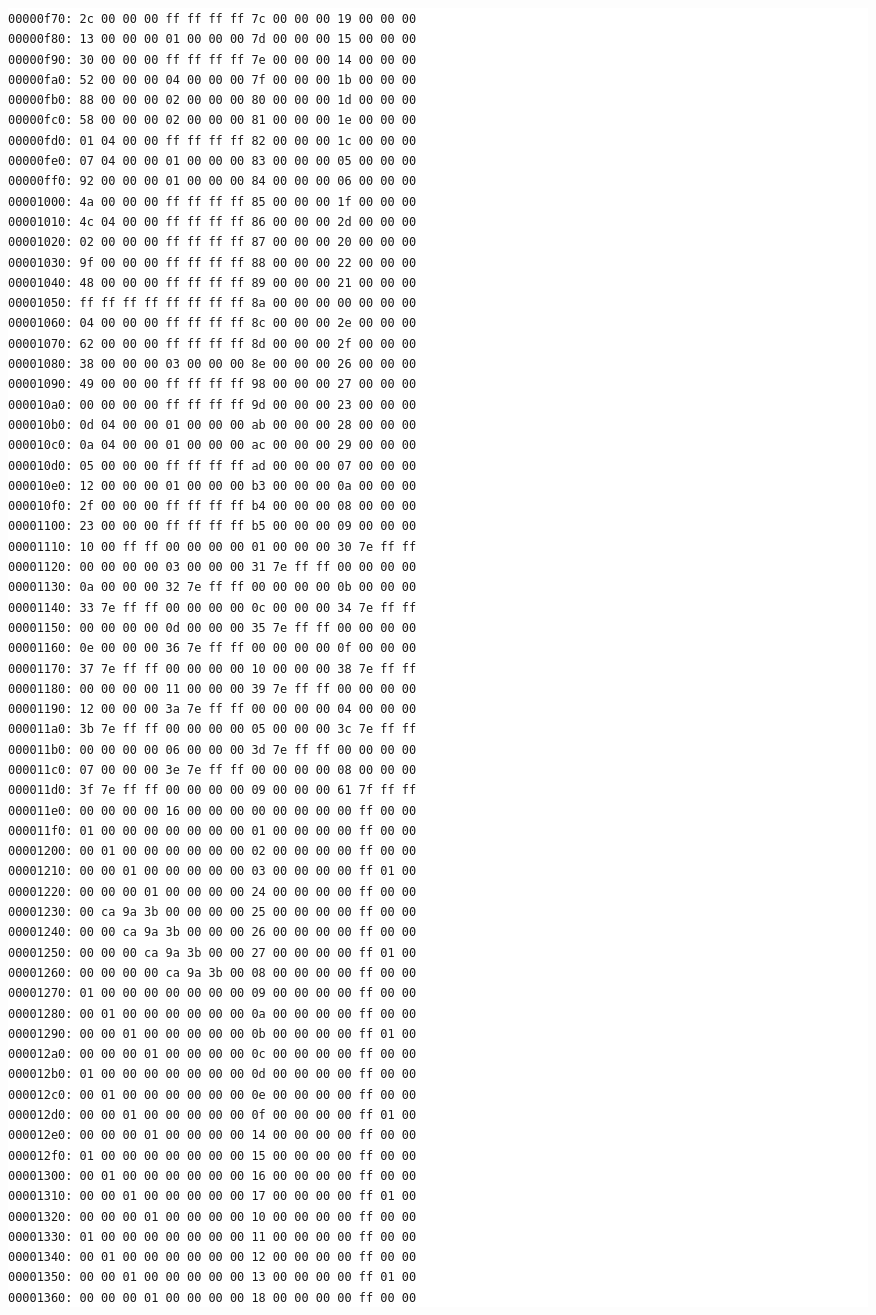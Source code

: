 	00000f70: 2c 00 00 00 ff ff ff ff 7c 00 00 00 19 00 00 00
	00000f80: 13 00 00 00 01 00 00 00 7d 00 00 00 15 00 00 00
	00000f90: 30 00 00 00 ff ff ff ff 7e 00 00 00 14 00 00 00
	00000fa0: 52 00 00 00 04 00 00 00 7f 00 00 00 1b 00 00 00
	00000fb0: 88 00 00 00 02 00 00 00 80 00 00 00 1d 00 00 00
	00000fc0: 58 00 00 00 02 00 00 00 81 00 00 00 1e 00 00 00
	00000fd0: 01 04 00 00 ff ff ff ff 82 00 00 00 1c 00 00 00
	00000fe0: 07 04 00 00 01 00 00 00 83 00 00 00 05 00 00 00
	00000ff0: 92 00 00 00 01 00 00 00 84 00 00 00 06 00 00 00
	00001000: 4a 00 00 00 ff ff ff ff 85 00 00 00 1f 00 00 00
	00001010: 4c 04 00 00 ff ff ff ff 86 00 00 00 2d 00 00 00
	00001020: 02 00 00 00 ff ff ff ff 87 00 00 00 20 00 00 00
	00001030: 9f 00 00 00 ff ff ff ff 88 00 00 00 22 00 00 00
	00001040: 48 00 00 00 ff ff ff ff 89 00 00 00 21 00 00 00
	00001050: ff ff ff ff ff ff ff ff 8a 00 00 00 00 00 00 00
	00001060: 04 00 00 00 ff ff ff ff 8c 00 00 00 2e 00 00 00
	00001070: 62 00 00 00 ff ff ff ff 8d 00 00 00 2f 00 00 00
	00001080: 38 00 00 00 03 00 00 00 8e 00 00 00 26 00 00 00
	00001090: 49 00 00 00 ff ff ff ff 98 00 00 00 27 00 00 00
	000010a0: 00 00 00 00 ff ff ff ff 9d 00 00 00 23 00 00 00
	000010b0: 0d 04 00 00 01 00 00 00 ab 00 00 00 28 00 00 00
	000010c0: 0a 04 00 00 01 00 00 00 ac 00 00 00 29 00 00 00
	000010d0: 05 00 00 00 ff ff ff ff ad 00 00 00 07 00 00 00
	000010e0: 12 00 00 00 01 00 00 00 b3 00 00 00 0a 00 00 00
	000010f0: 2f 00 00 00 ff ff ff ff b4 00 00 00 08 00 00 00
	00001100: 23 00 00 00 ff ff ff ff b5 00 00 00 09 00 00 00
	00001110: 10 00 ff ff 00 00 00 00 01 00 00 00 30 7e ff ff
	00001120: 00 00 00 00 03 00 00 00 31 7e ff ff 00 00 00 00
	00001130: 0a 00 00 00 32 7e ff ff 00 00 00 00 0b 00 00 00
	00001140: 33 7e ff ff 00 00 00 00 0c 00 00 00 34 7e ff ff
	00001150: 00 00 00 00 0d 00 00 00 35 7e ff ff 00 00 00 00
	00001160: 0e 00 00 00 36 7e ff ff 00 00 00 00 0f 00 00 00
	00001170: 37 7e ff ff 00 00 00 00 10 00 00 00 38 7e ff ff
	00001180: 00 00 00 00 11 00 00 00 39 7e ff ff 00 00 00 00
	00001190: 12 00 00 00 3a 7e ff ff 00 00 00 00 04 00 00 00
	000011a0: 3b 7e ff ff 00 00 00 00 05 00 00 00 3c 7e ff ff
	000011b0: 00 00 00 00 06 00 00 00 3d 7e ff ff 00 00 00 00
	000011c0: 07 00 00 00 3e 7e ff ff 00 00 00 00 08 00 00 00
	000011d0: 3f 7e ff ff 00 00 00 00 09 00 00 00 61 7f ff ff
	000011e0: 00 00 00 00 16 00 00 00 00 00 00 00 00 ff 00 00
	000011f0: 01 00 00 00 00 00 00 00 01 00 00 00 00 ff 00 00
	00001200: 00 01 00 00 00 00 00 00 02 00 00 00 00 ff 00 00
	00001210: 00 00 01 00 00 00 00 00 03 00 00 00 00 ff 01 00
	00001220: 00 00 00 01 00 00 00 00 24 00 00 00 00 ff 00 00
	00001230: 00 ca 9a 3b 00 00 00 00 25 00 00 00 00 ff 00 00
	00001240: 00 00 ca 9a 3b 00 00 00 26 00 00 00 00 ff 00 00
	00001250: 00 00 00 ca 9a 3b 00 00 27 00 00 00 00 ff 01 00
	00001260: 00 00 00 00 ca 9a 3b 00 08 00 00 00 00 ff 00 00
	00001270: 01 00 00 00 00 00 00 00 09 00 00 00 00 ff 00 00
	00001280: 00 01 00 00 00 00 00 00 0a 00 00 00 00 ff 00 00
	00001290: 00 00 01 00 00 00 00 00 0b 00 00 00 00 ff 01 00
	000012a0: 00 00 00 01 00 00 00 00 0c 00 00 00 00 ff 00 00
	000012b0: 01 00 00 00 00 00 00 00 0d 00 00 00 00 ff 00 00
	000012c0: 00 01 00 00 00 00 00 00 0e 00 00 00 00 ff 00 00
	000012d0: 00 00 01 00 00 00 00 00 0f 00 00 00 00 ff 01 00
	000012e0: 00 00 00 01 00 00 00 00 14 00 00 00 00 ff 00 00
	000012f0: 01 00 00 00 00 00 00 00 15 00 00 00 00 ff 00 00
	00001300: 00 01 00 00 00 00 00 00 16 00 00 00 00 ff 00 00
	00001310: 00 00 01 00 00 00 00 00 17 00 00 00 00 ff 01 00
	00001320: 00 00 00 01 00 00 00 00 10 00 00 00 00 ff 00 00
	00001330: 01 00 00 00 00 00 00 00 11 00 00 00 00 ff 00 00
	00001340: 00 01 00 00 00 00 00 00 12 00 00 00 00 ff 00 00
	00001350: 00 00 01 00 00 00 00 00 13 00 00 00 00 ff 01 00
	00001360: 00 00 00 01 00 00 00 00 18 00 00 00 00 ff 00 00
